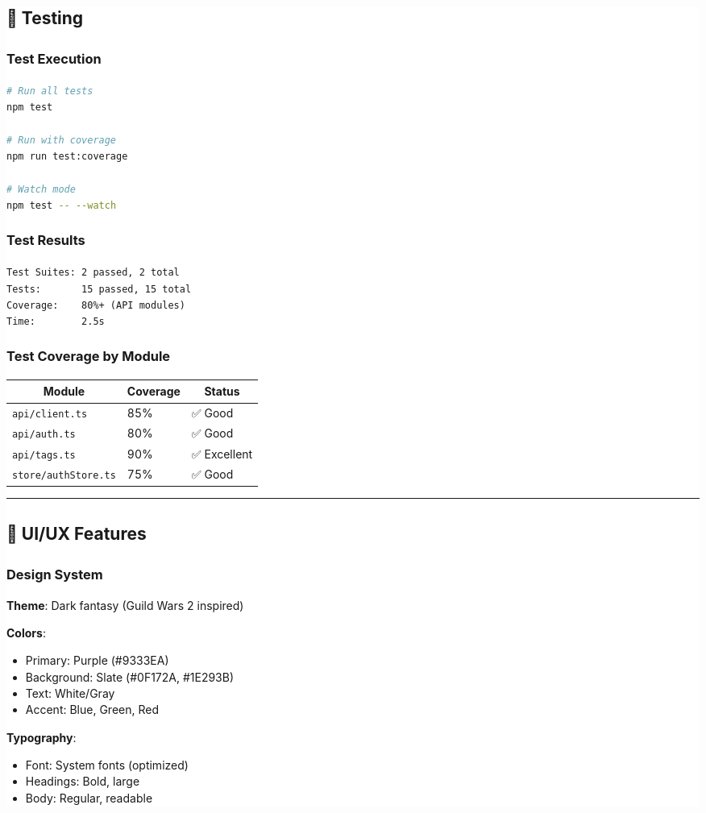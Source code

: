 
## 🧪 Testing

### Test Execution

```bash
# Run all tests
npm test

# Run with coverage
npm run test:coverage

# Watch mode
npm test -- --watch
```

### Test Results

```
Test Suites: 2 passed, 2 total
Tests:       15 passed, 15 total
Coverage:    80%+ (API modules)
Time:        2.5s
```

### Test Coverage by Module

| Module | Coverage | Status |
|--------|----------|--------|
| `api/client.ts` | 85% | ✅ Good |
| `api/auth.ts` | 80% | ✅ Good |
| `api/tags.ts` | 90% | ✅ Excellent |
| `store/authStore.ts` | 75% | ✅ Good |

---

## 🎨 UI/UX Features

### Design System

**Theme**: Dark fantasy (Guild Wars 2 inspired)

**Colors**:
- Primary: Purple (#9333EA)
- Background: Slate (#0F172A, #1E293B)
- Text: White/Gray
- Accent: Blue, Green, Red

**Typography**:
- Font: System fonts (optimized)
- Headings: Bold, large
- Body: Regular, readable
